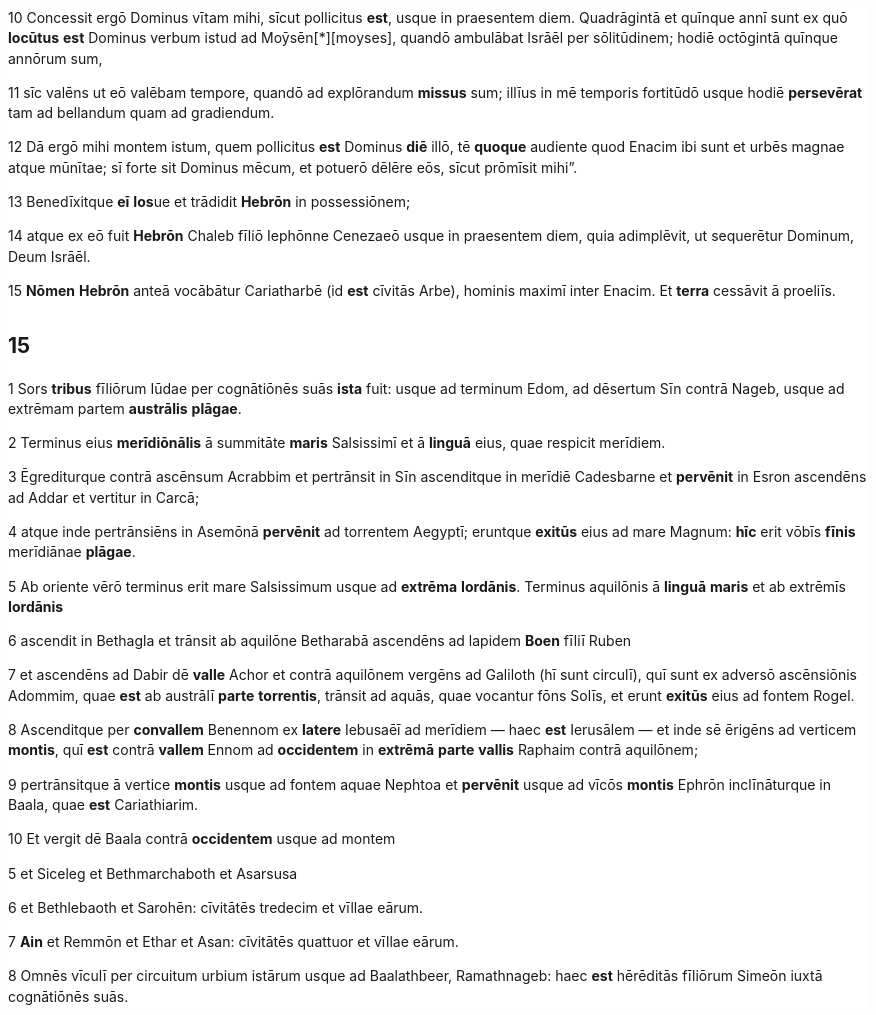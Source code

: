 10 Concessit ergō Dominus vītam mihi, sīcut pollicitus **est**, usque in praesentem diem. Quadrāgintā et quīnque annī sunt ex quō **locūtus** **est** Dominus verbum istud ad Moȳsēn[\*][moyses], quandō ambulābat Isrāēl per sōlitūdinem; hodiē octōgintā quīnque annōrum sum,

11 sīc valēns ut eō valēbam tempore, quandō ad explōrandum **missus** sum; illīus in mē temporis fortitūdō usque hodiē **persevērat** tam ad bellandum quam ad gradiendum.

12 Dā ergō mihi montem istum, quem pollicitus **est** Dominus **diē** illō, tē **quoque** audiente quod Enacim ibi sunt et urbēs magnae atque mūnītae; sī forte sit Dominus mēcum, et potuerō dēlēre eōs, sīcut prōmīsit mihi”.

13 Benedīxitque **eī** **Ios**ue et trādidit **Hebrōn** in possessiōnem;

14 atque ex eō fuit **Hebrōn** Chaleb fīliō Iephōnne Cenezaeō usque in praesentem diem, quia adimplēvit, ut sequerētur Dominum, Deum Isrāēl.

15 **Nōmen** **Hebrōn** anteā vocābātur Cariatharbē (id **est** cīvitās Arbe), hominis maximī inter Enacim. Et **terra** cessāvit ā proeliīs.

## 15

1 Sors **tribus** fīliōrum Iūdae per cognātiōnēs suās **ista** fuit: usque ad terminum Edom, ad dēsertum Sīn contrā Nageb, usque ad extrēmam partem **austrālis** **plāgae**.

2 Terminus eius **merīdiōnālis** ā summitāte **maris** Salsissimī et ā **linguā** eius, quae respicit merīdiem.

3 Ēgrediturque contrā ascēnsum Acrabbim et pertrānsit in Sīn ascenditque in merīdiē Cadesbarne et **pervēnit** in Esron ascendēns ad Addar et vertitur in Carcā;

4 atque inde pertrānsiēns in Asemōnā **pervēnit** ad torrentem Aegyptī; eruntque **exitūs** eius ad mare Magnum: **hīc** erit vōbīs **fīnis** merīdiānae **plāgae**.

5 Ab oriente vērō terminus erit mare Salsissimum usque ad **extrēma** **Iordānis**. Terminus aquilōnis ā **linguā** **maris** et ab extrēmīs **Iordānis**

6 ascendit in Bethagla et trānsit ab aquilōne Betharabā ascendēns ad lapidem **Boen** fīliī Ruben

7 et ascendēns ad Dabir dē **valle** Achor et contrā aquilōnem vergēns ad Galiloth (hī sunt circulī), quī sunt ex adversō ascēnsiōnis Adommim, quae **est** ab austrālī **parte** **torrentis**, trānsit ad aquās, quae vocantur fōns Solīs, et erunt **exitūs** eius ad fontem Rogel.

8 Ascenditque per **convallem** Benennom ex **latere** Iebusaēī ad merīdiem — haec **est** Ierusālem — et inde sē ērigēns ad verticem **montis**, quī **est** contrā **vallem** Ennom ad **occidentem** in **extrēmā** **parte** **vallis** Raphaim contrā aquilōnem;

9 pertrānsitque ā vertice **montis** usque ad fontem aquae Nephtoa et **pervēnit** usque ad vīcōs **montis** Ephrōn inclīnāturque in Baala, quae **est** Cariathiarim.

10 Et vergit dē Baala contrā **occidentem** usque ad montem

5 et Siceleg et Bethmarchaboth et Asarsusa

6 et Bethlebaoth et Sarohēn: cīvitātēs tredecim et vīllae eārum.

7 **Ain** et Remmōn et Ethar et Asan: cīvitātēs quattuor et vīllae eārum.

8 Omnēs vīculī per circuitum urbium istārum usque ad Baalathbeer, Ramathnageb: haec **est** hērēditās fīliōrum Simeōn iuxtā cognātiōnēs suās.
